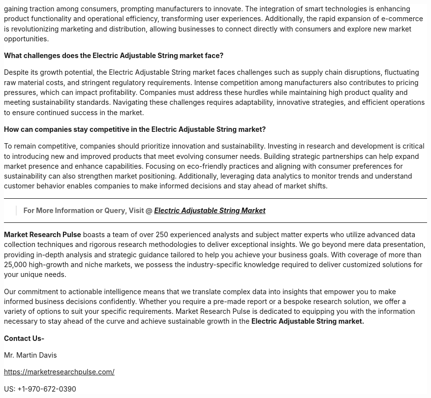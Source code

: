 gaining traction among consumers, prompting manufacturers to innovate. The integration of smart technologies is enhancing product functionality and operational efficiency, transforming user experiences. Additionally, the rapid expansion of e-commerce is revolutionizing marketing and distribution, allowing businesses to connect directly with consumers and explore new market opportunities.</p><p><strong>What challenges does the Electric Adjustable String market face?</strong></p><p>Despite its growth potential, the Electric Adjustable String market faces challenges such as supply chain disruptions, fluctuating raw material costs, and stringent regulatory requirements. Intense competition among manufacturers also contributes to pricing pressures, which can impact profitability. Companies must address these hurdles while maintaining high product quality and meeting sustainability standards. Navigating these challenges requires adaptability, innovative strategies, and efficient operations to ensure continued success in the market.</p><p><strong>How can companies stay competitive in the Electric Adjustable String market?</strong></p><p>To remain competitive, companies should prioritize innovation and sustainability. Investing in research and development is critical to introducing new and improved products that meet evolving consumer needs. Building strategic partnerships can help expand market presence and enhance capabilities. Focusing on eco-friendly practices and aligning with consumer preferences for sustainability can also strengthen market positioning. Additionally, leveraging data analytics to monitor trends and understand customer behavior enables companies to make informed decisions and stay ahead of market shifts.</p><hr /><blockquote><p><strong>For More Information or Query, Visit @&nbsp;<em><a href="https://marketresearchpulse.com/report/127746/electric-adjustable-string-market?utm_source=Linkedin&utm_medium=023">Electric Adjustable String Market</a></em></strong></p></blockquote><hr /><p><strong>Market Research Pulse</strong> boasts a team of over 250 experienced analysts and subject matter experts who utilize advanced data collection techniques and rigorous research methodologies to deliver exceptional insights. We go beyond mere data presentation, providing in-depth analysis and strategic guidance tailored to help you achieve your business goals. With coverage of more than 25,000 high-growth and niche markets, we possess the industry-specific knowledge required to deliver customized solutions for your unique needs.</p><p>Our commitment to actionable intelligence means that we translate complex data into insights that empower you to make informed business decisions confidently. Whether you require a pre-made report or a bespoke research solution, we offer a variety of options to suit your specific requirements. Market Research Pulse is dedicated to equipping you with the information necessary to stay ahead of the curve and achieve sustainable growth in the <strong>Electric Adjustable String market.</strong></p><p><strong>Contact Us-</strong></p><p>Mr. Martin Davis</p><p>https://marketresearchpulse.com/</p><p>US: +1-970-672-0390</p>